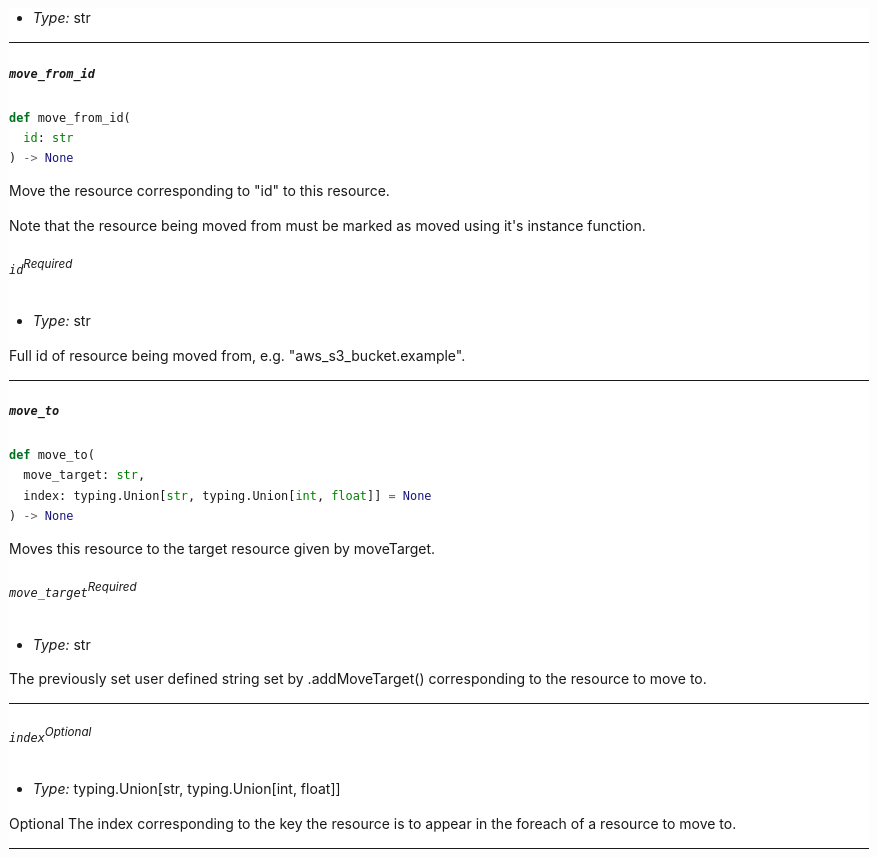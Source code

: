 - *Type:* str

---

##### `move_from_id` <a name="move_from_id" id="rhizo-co-terraform-provider-oci.aiLanguageModel.AiLanguageModel.moveFromId"></a>

```python
def move_from_id(
  id: str
) -> None
```

Move the resource corresponding to "id" to this resource.

Note that the resource being moved from must be marked as moved using it's instance function.

###### `id`<sup>Required</sup> <a name="id" id="rhizo-co-terraform-provider-oci.aiLanguageModel.AiLanguageModel.moveFromId.parameter.id"></a>

- *Type:* str

Full id of resource being moved from, e.g. "aws_s3_bucket.example".

---

##### `move_to` <a name="move_to" id="rhizo-co-terraform-provider-oci.aiLanguageModel.AiLanguageModel.moveTo"></a>

```python
def move_to(
  move_target: str,
  index: typing.Union[str, typing.Union[int, float]] = None
) -> None
```

Moves this resource to the target resource given by moveTarget.

###### `move_target`<sup>Required</sup> <a name="move_target" id="rhizo-co-terraform-provider-oci.aiLanguageModel.AiLanguageModel.moveTo.parameter.moveTarget"></a>

- *Type:* str

The previously set user defined string set by .addMoveTarget() corresponding to the resource to move to.

---

###### `index`<sup>Optional</sup> <a name="index" id="rhizo-co-terraform-provider-oci.aiLanguageModel.AiLanguageModel.moveTo.parameter.index"></a>

- *Type:* typing.Union[str, typing.Union[int, float]]

Optional The index corresponding to the key the resource is to appear in the foreach of a resource to move to.

---